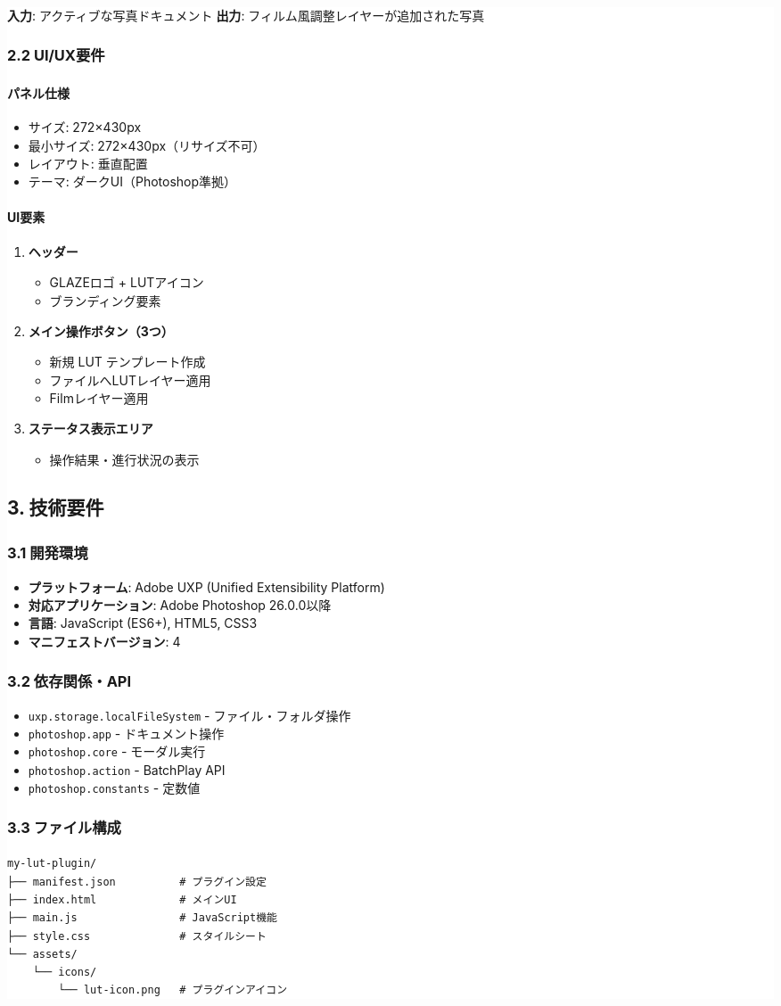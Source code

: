 **入力**: アクティブな写真ドキュメント
**出力**: フィルム風調整レイヤーが追加された写真

### 2.2 UI/UX要件

#### パネル仕様
- サイズ: 272×430px
- 最小サイズ: 272×430px（リサイズ不可）
- レイアウト: 垂直配置
- テーマ: ダークUI（Photoshop準拠）

#### UI要素
1. **ヘッダー**
   - GLAZEロゴ + LUTアイコン
   - ブランディング要素

2. **メイン操作ボタン（3つ）**
   - 新規 LUT テンプレート作成
   - ファイルへLUTレイヤー適用  
   - Filmレイヤー適用

3. **ステータス表示エリア**
   - 操作結果・進行状況の表示

## 3. 技術要件

### 3.1 開発環境
- **プラットフォーム**: Adobe UXP (Unified Extensibility Platform)
- **対応アプリケーション**: Adobe Photoshop 26.0.0以降
- **言語**: JavaScript (ES6+), HTML5, CSS3
- **マニフェストバージョン**: 4

### 3.2 依存関係・API
- `uxp.storage.localFileSystem` - ファイル・フォルダ操作
- `photoshop.app` - ドキュメント操作
- `photoshop.core` - モーダル実行
- `photoshop.action` - BatchPlay API
- `photoshop.constants` - 定数値

### 3.3 ファイル構成
```
my-lut-plugin/
├── manifest.json          # プラグイン設定
├── index.html             # メインUI
├── main.js                # JavaScript機能
├── style.css              # スタイルシート
└── assets/
    └── icons/
        └── lut-icon.png   # プラグインアイコン
```
